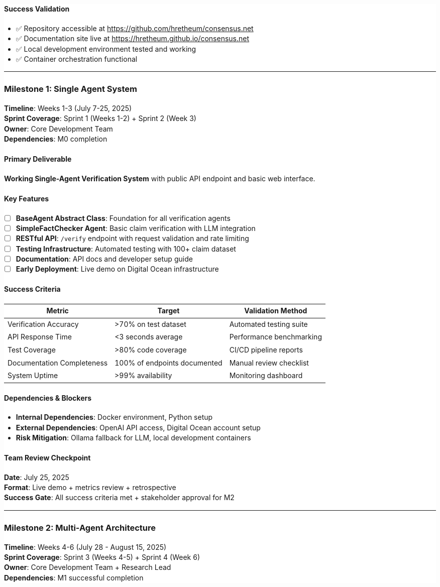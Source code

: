 #### Success Validation
- ✅ Repository accessible at https://github.com/hretheum/consensus.net
- ✅ Documentation site live at https://hretheum.github.io/consensus.net
- ✅ Local development environment tested and working
- ✅ Container orchestration functional

---

### Milestone 1: Single Agent System
**Timeline**: Weeks 1-3 (July 7-25, 2025)  
**Sprint Coverage**: Sprint 1 (Weeks 1-2) + Sprint 2 (Week 3)  
**Owner**: Core Development Team  
**Dependencies**: M0 completion  

#### Primary Deliverable
**Working Single-Agent Verification System** with public API endpoint and basic web interface.

#### Key Features
- [ ] **BaseAgent Abstract Class**: Foundation for all verification agents
- [ ] **SimpleFactChecker Agent**: Basic claim verification with LLM integration
- [ ] **RESTful API**: `/verify` endpoint with request validation and rate limiting
- [ ] **Testing Infrastructure**: Automated testing with 100+ claim dataset
- [ ] **Documentation**: API docs and developer setup guide
- [ ] **Early Deployment**: Live demo on Digital Ocean infrastructure

#### Success Criteria
| Metric | Target | Validation Method |
|--------|--------|-------------------|
| Verification Accuracy | >70% on test dataset | Automated testing suite |
| API Response Time | <3 seconds average | Performance benchmarking |
| Test Coverage | >80% code coverage | CI/CD pipeline reports |
| Documentation Completeness | 100% of endpoints documented | Manual review checklist |
| System Uptime | >99% availability | Monitoring dashboard |

#### Dependencies & Blockers
- **Internal Dependencies**: Docker environment, Python setup
- **External Dependencies**: OpenAI API access, Digital Ocean account setup
- **Risk Mitigation**: Ollama fallback for LLM, local development containers

#### Team Review Checkpoint
**Date**: July 25, 2025  
**Format**: Live demo + metrics review + retrospective  
**Success Gate**: All success criteria met + stakeholder approval for M2

---

### Milestone 2: Multi-Agent Architecture
**Timeline**: Weeks 4-6 (July 28 - August 15, 2025)  
**Sprint Coverage**: Sprint 3 (Weeks 4-5) + Sprint 4 (Week 6)  
**Owner**: Core Development Team + Research Lead  
**Dependencies**: M1 successful completion  
